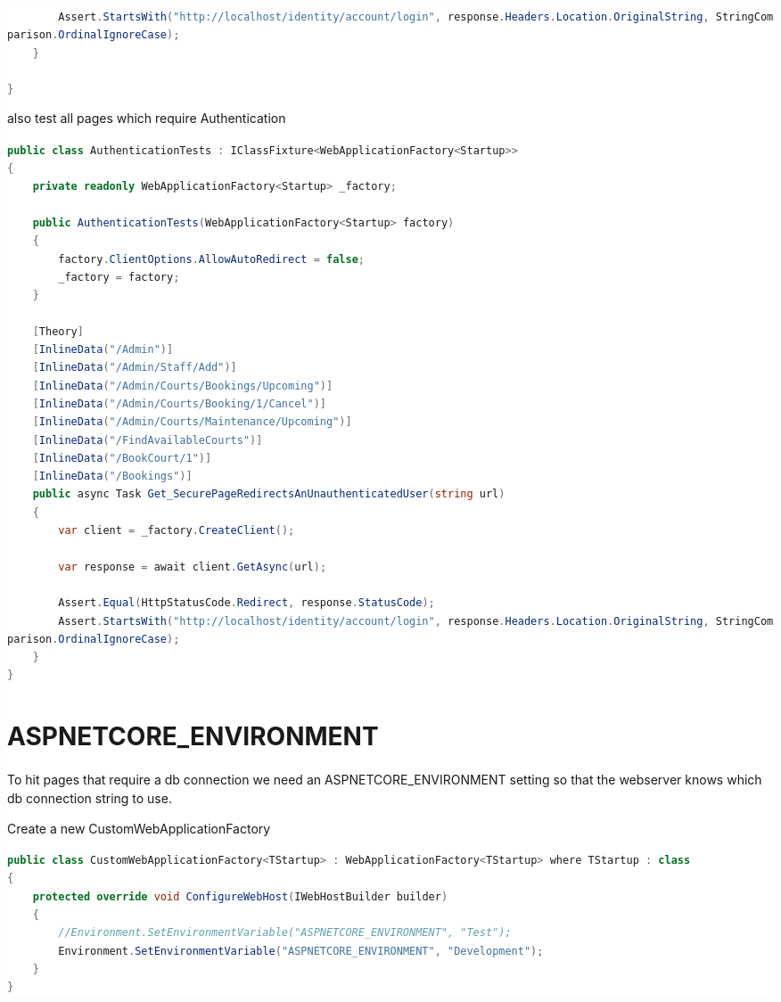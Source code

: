 ```cs
        Assert.StartsWith("http://localhost/identity/account/login", response.Headers.Location.OriginalString, StringComparison.OrdinalIgnoreCase);
    }

}
```

also test all pages which require Authentication

```cs
public class AuthenticationTests : IClassFixture<WebApplicationFactory<Startup>>
{
    private readonly WebApplicationFactory<Startup> _factory;

    public AuthenticationTests(WebApplicationFactory<Startup> factory)
    {
        factory.ClientOptions.AllowAutoRedirect = false;
        _factory = factory;
    }

    [Theory]
    [InlineData("/Admin")]
    [InlineData("/Admin/Staff/Add")]
    [InlineData("/Admin/Courts/Bookings/Upcoming")]
    [InlineData("/Admin/Courts/Booking/1/Cancel")]
    [InlineData("/Admin/Courts/Maintenance/Upcoming")]
    [InlineData("/FindAvailableCourts")]
    [InlineData("/BookCourt/1")]
    [InlineData("/Bookings")]
    public async Task Get_SecurePageRedirectsAnUnauthenticatedUser(string url)
    {
        var client = _factory.CreateClient();

        var response = await client.GetAsync(url);

        Assert.Equal(HttpStatusCode.Redirect, response.StatusCode);
        Assert.StartsWith("http://localhost/identity/account/login", response.Headers.Location.OriginalString, StringComparison.OrdinalIgnoreCase);
    }
}

```

# ASPNETCORE_ENVIRONMENT

To hit pages that require a db connection we need an ASPNETCORE_ENVIRONMENT setting so that the webserver knows which db connection string to use.

Create a new CustomWebApplicationFactory

```cs
public class CustomWebApplicationFactory<TStartup> : WebApplicationFactory<TStartup> where TStartup : class
{
    protected override void ConfigureWebHost(IWebHostBuilder builder)
    {
        //Environment.SetEnvironmentVariable("ASPNETCORE_ENVIRONMENT", "Test");
        Environment.SetEnvironmentVariable("ASPNETCORE_ENVIRONMENT", "Development");
    }
}
```
